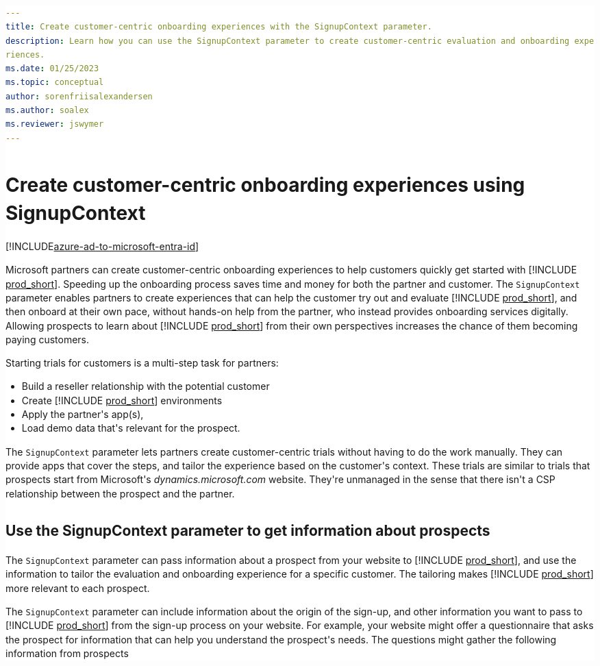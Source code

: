 ```yaml
---
title: Create customer-centric onboarding experiences with the SignupContext parameter.
description: Learn how you can use the SignupContext parameter to create customer-centric evaluation and onboarding experiences.
ms.date: 01/25/2023
ms.topic: conceptual
author: sorenfriisalexandersen
ms.author: soalex
ms.reviewer: jswymer
---
```


# Create customer-centric onboarding experiences using SignupContext

[!INCLUDE[azure-ad-to-microsoft-entra-id](~/../shared-content/shared/azure-ad-to-microsoft-entra-id.md)]

Microsoft partners can create customer-centric onboarding experiences to help customers quickly get started with [!INCLUDE [prod_short](../includes/prod_short.md)]. Speeding up the onboarding process saves time and money for both the partner and customer. The `SignupContext` parameter enables partners to create experiences that can help the customer try out and evaluate [!INCLUDE [prod_short](../includes/prod_short.md)], and then onboard at their own pace, without hands-on help from the partner, who instead provides onboarding services digitally. Allowing prospects to learn about [!INCLUDE [prod_short](../includes/prod_short.md)] from their own perspectives increases the chance of them becoming paying customers.

Starting trials for customers is a multi-step task for partners:

* Build a reseller relationship with the potential customer
* Create [!INCLUDE [prod_short](../includes/prod_short.md)] environments
* Apply the partner's app(s), 
* Load demo data that's relevant for the prospect.

The `SignupContext` parameter lets partners create customer-centric trials without having to do the work manually. They can provide apps that cover the steps, and tailor the experience based on the customer's context. These trials are similar to trials that prospects start from Microsoft's *dynamics.microsoft.com* website. They're unmanaged in the sense that there isn't a CSP relationship between the prospect and the partner.

## Use the SignupContext parameter to get information about prospects

The `SignupContext` parameter can pass information about a prospect from your website to [!INCLUDE [prod_short](../includes/prod_short.md)], and use the information to tailor the evaluation and onboarding experience for a specific customer. The tailoring makes [!INCLUDE [prod_short](../includes/prod_short.md)] more relevant to each prospect.

The `SignupContext` parameter can include information about the origin of the sign-up, and other information you want to pass to [!INCLUDE [prod_short](../includes/prod_short.md)] from the sign-up process on your website. For example, your website might offer a questionnaire that asks the prospect for information that can help you understand the prospect's needs. The questions might gather the following information from prospects
